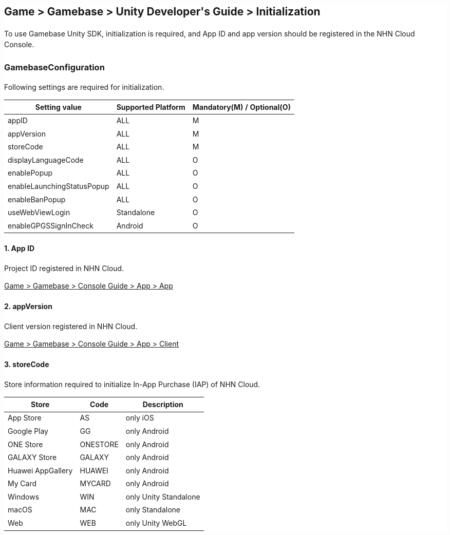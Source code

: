 ## Game > Gamebase > Unity Developer's Guide > Initialization

To use Gamebase Unity SDK, initialization is required, and App ID and app version should be registered in the NHN Cloud Console.

### GamebaseConfiguration 

Following settings are required for initialization.

| Setting value              | Supported Platform | Mandatory(M) / Optional(O) |
| -------------------------- | ------------------ | -------------------------- |
| appID | ALL | M |
| appVersion | ALL | M |
| storeCode | ALL | M |
| displayLanguageCode | ALL | O |
| enablePopup | ALL | O |
| enableLaunchingStatusPopup | ALL | O |
| enableBanPopup | ALL | O |
| useWebViewLogin | Standalone | O |
| enableGPGSSignInCheck | Android | O | 

#### 1. App ID

Project ID registered in NHN Cloud.

[Game > Gamebase > Console Guide > App > App](./oper-app/#app)

#### 2. appVersion

Client version registered in NHN Cloud.

[Game > Gamebase > Console Guide > App > Client](./oper-app/#client)

#### 3. storeCode

Store information required to initialize In-App Purchase (IAP) of NHN Cloud.

| Store       | Code | Description  |
| ----------- | ---- | ------------ |
| App Store | AS | only iOS |
| Google Play | GG | only Android |
| ONE Store | ONESTORE | only Android |
| GALAXY Store | GALAXY | only Android |
| Huawei AppGallery | HUAWEI | only Android |
| My Card | MYCARD | only Android |
| Windows | WIN | only Unity Standalone |
| macOS | MAC | only Standalone |
| Web | WEB | only Unity WebGL|
